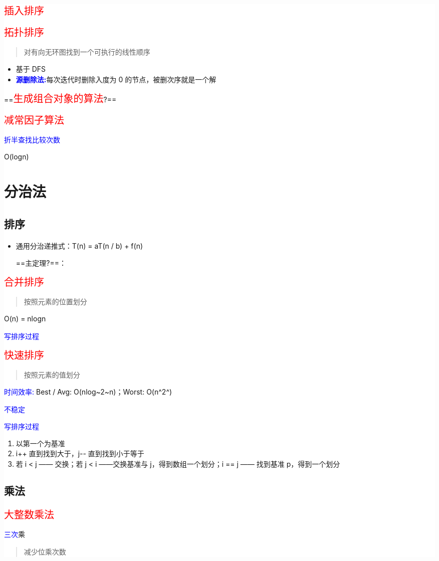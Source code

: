 <span style="font-size:20px;color:red">插入排序</span>

<span style="font-size:20px;color:red">拓扑排序</span>

> 对有向无环图找到一个可执行的线性顺序

+ 基于 DFS
+ <span style="color:blue">**源删除法:**</span>每次迭代时删除入度为 0 的节点，被删次序就是一个解

==<span style="font-size:20px;color:red">生成组合对象的算法</span>?==

<span style="font-size:20px;color:red">减常因子算法</span>

<span style="color:blue">折半查找比较次数</span>

O(logn)



# 分治法

## 排序

+ 通用分治递推式：T(n) = aT(n / b) + f(n)

    ==主定理?==：
    
    

<span style="font-size:20px;color:red">合并排序</span>

> 按照元素的位置划分

O(n) = nlogn

<span style="color:blue">写排序过程</span>



<span style="font-size:20px;color:red">快速排序</span>

> 按照元素的值划分

<span style="color:blue">时间效率:</span> Best / Avg: O(nlog~2~n)；Worst: O(n^2^)

<span style="color:blue">不稳定</span>

<span style="color:blue">写排序过程</span>

1. 以第一个为基准
2. i++ 直到找到大于，j-- 直到找到小于等于
3. 若 i < j —— 交换；若 j < i ——交换基准与 j，得到数组一个划分；i == j —— 找到基准 p，得到一个划分



## 乘法

<span style="font-size:20px;color:red">大整数乘法</span>

<span style="color:blue">三次</span>乘

> 减少位乘次数
